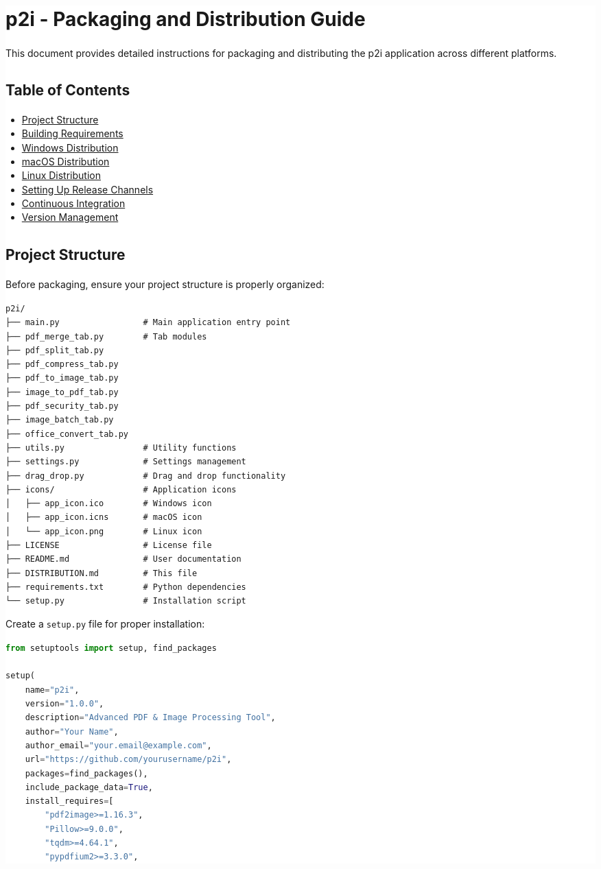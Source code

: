 # p2i - Packaging and Distribution Guide

This document provides detailed instructions for packaging and distributing the p2i application across different platforms.

## Table of Contents
- [Project Structure](#project-structure)
- [Building Requirements](#building-requirements)
- [Windows Distribution](#windows-distribution)
- [macOS Distribution](#macos-distribution)
- [Linux Distribution](#linux-distribution)
- [Setting Up Release Channels](#setting-up-release-channels)
- [Continuous Integration](#continuous-integration)
- [Version Management](#version-management)

## Project Structure

Before packaging, ensure your project structure is properly organized:

```
p2i/
├── main.py                 # Main application entry point
├── pdf_merge_tab.py        # Tab modules
├── pdf_split_tab.py
├── pdf_compress_tab.py
├── pdf_to_image_tab.py
├── image_to_pdf_tab.py
├── pdf_security_tab.py
├── image_batch_tab.py
├── office_convert_tab.py
├── utils.py                # Utility functions
├── settings.py             # Settings management
├── drag_drop.py            # Drag and drop functionality
├── icons/                  # Application icons
│   ├── app_icon.ico        # Windows icon
│   ├── app_icon.icns       # macOS icon
│   └── app_icon.png        # Linux icon
├── LICENSE                 # License file
├── README.md               # User documentation
├── DISTRIBUTION.md         # This file
├── requirements.txt        # Python dependencies
└── setup.py                # Installation script
```

Create a `setup.py` file for proper installation:

```python
from setuptools import setup, find_packages

setup(
    name="p2i",
    version="1.0.0",
    description="Advanced PDF & Image Processing Tool",
    author="Your Name",
    author_email="your.email@example.com",
    url="https://github.com/yourusername/p2i",
    packages=find_packages(),
    include_package_data=True,
    install_requires=[
        "pdf2image>=1.16.3",
        "Pillow>=9.0.0",
        "tqdm>=4.64.1",
        "pypdfium2>=3.3.0",
```